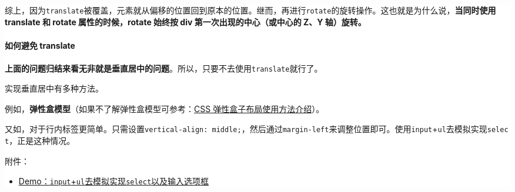 综上，因为`translate`被覆盖，元素就从偏移的位置回到原本的位置。继而，再进行`rotate`的旋转操作。这也就是为什么说，**当同时使用 translate 和 rotate 属性的时候，rotate 始终按 div 第一次出现的中心（或中心的 Z、Y 轴）旋转。**

#### 如何避免 translate

**上面的问题归结来看无非就是垂直居中的问题**。所以，只要不去使用`translate`就行了。

实现垂直居中有多种方法。

例如，**弹性盒模型**（如果不了解弹性盒模型可参考：[CSS 弹性盒子布局使用方法介绍](https://blog.csdn.net/weixin_44869002/article/details/102702965)）。

又如，对于行内标签更简单。只需设置`vertical-align: middle;`，然后通过`margin-left`来调整位置即可。使用`input`+`ul`去模拟实现`select`，正是这种情况。

附件：

- [Demo：`input`+`ul`去模拟实现`select`以及输入选项框](https://download.csdn.net/download/weixin_44869002/12389513)
